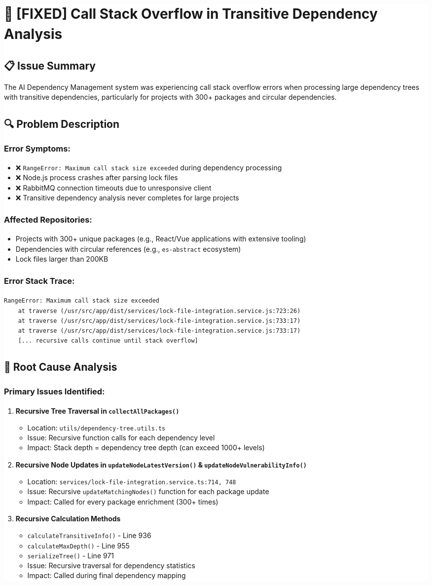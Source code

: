 # 🐛 [FIXED] Call Stack Overflow in Transitive Dependency Analysis

## 📋 **Issue Summary**
The AI Dependency Management system was experiencing call stack overflow errors when processing large dependency trees with transitive dependencies, particularly for projects with 300+ packages and circular dependencies.

## 🔍 **Problem Description**

### **Error Symptoms:**
- ❌ `RangeError: Maximum call stack size exceeded` during dependency processing
- ❌ Node.js process crashes after parsing lock files
- ❌ RabbitMQ connection timeouts due to unresponsive client
- ❌ Transitive dependency analysis never completes for large projects

### **Affected Repositories:**
- Projects with 300+ unique packages (e.g., React/Vue applications with extensive tooling)
- Dependencies with circular references (e.g., `es-abstract` ecosystem)
- Lock files larger than 200KB

### **Error Stack Trace:**
```
RangeError: Maximum call stack size exceeded
    at traverse (/usr/src/app/dist/services/lock-file-integration.service.js:723:26)
    at traverse (/usr/src/app/dist/services/lock-file-integration.service.js:733:17)
    at traverse (/usr/src/app/dist/services/lock-file-integration.service.js:733:17)
    [... recursive calls continue until stack overflow]
```

## 🔎 **Root Cause Analysis**

### **Primary Issues Identified:**

1. **Recursive Tree Traversal in `collectAllPackages()`**
   - Location: `utils/dependency-tree.utils.ts`
   - Issue: Recursive function calls for each dependency level
   - Impact: Stack depth = dependency tree depth (can exceed 1000+ levels)

2. **Recursive Node Updates in `updateNodeLatestVersion()` & `updateNodeVulnerabilityInfo()`**
   - Location: `services/lock-file-integration.service.ts:714, 748`
   - Issue: Recursive `updateMatchingNodes()` function for each package update
   - Impact: Called for every package enrichment (300+ times)

3. **Recursive Calculation Methods**
   - `calculateTransitiveInfo()` - Line 936
   - `calculateMaxDepth()` - Line 955
   - `serializeTree()` - Line 971
   - Issue: Recursive traversal for dependency statistics
   - Impact: Called during final dependency mapping
